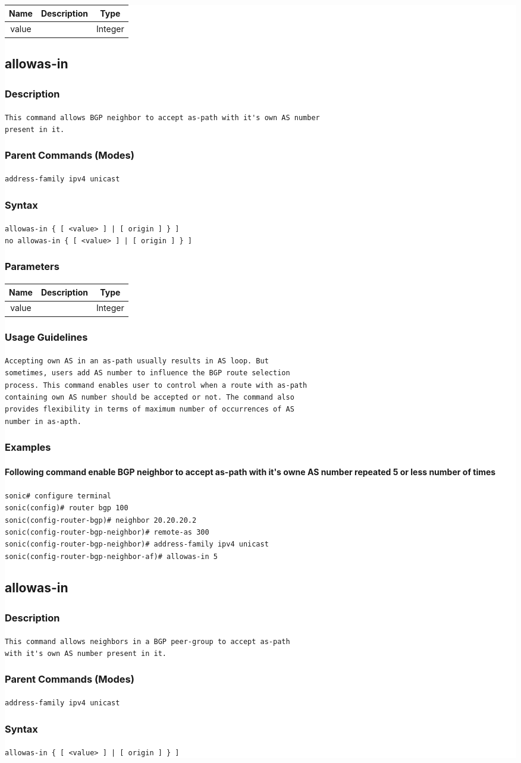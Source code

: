 | Name | Description | Type |
|:---:|:-----:|:-----:|
| value |   | Integer  |
## allowas-in 
### Description 
```
This command allows BGP neighbor to accept as-path with it's own AS number
present in it.
```
### Parent Commands (Modes) 
```
address-family ipv4 unicast
```
### Syntax 
```
allowas-in { [ <value> ] | [ origin ] } ]
no allowas-in { [ <value> ] | [ origin ] } ]
```
### Parameters 
| Name | Description | Type |
|:---:|:-----:|:-----:|
| value |   | Integer  |
### Usage Guidelines 
```
Accepting own AS in an as-path usually results in AS loop. But
sometimes, users add AS number to influence the BGP route selection
process. This command enables user to control when a route with as-path
containing own AS number should be accepted or not. The command also
provides flexibility in terms of maximum number of occurrences of AS
number in as-apth.
```
### Examples 
#### Following command enable BGP neighbor to accept as-path          with it's owne AS number repeated 5 or less number of times 
```
sonic# configure terminal
sonic(config)# router bgp 100
sonic(config-router-bgp)# neighbor 20.20.20.2
sonic(config-router-bgp-neighbor)# remote-as 300
sonic(config-router-bgp-neighbor)# address-family ipv4 unicast
sonic(config-router-bgp-neighbor-af)# allowas-in 5
```
## allowas-in 
### Description 
```
This command allows neighbors in a BGP peer-group to accept as-path
with it's own AS number present in it.
```
### Parent Commands (Modes) 
```
address-family ipv4 unicast
```
### Syntax 
```
allowas-in { [ <value> ] | [ origin ] } ]
```